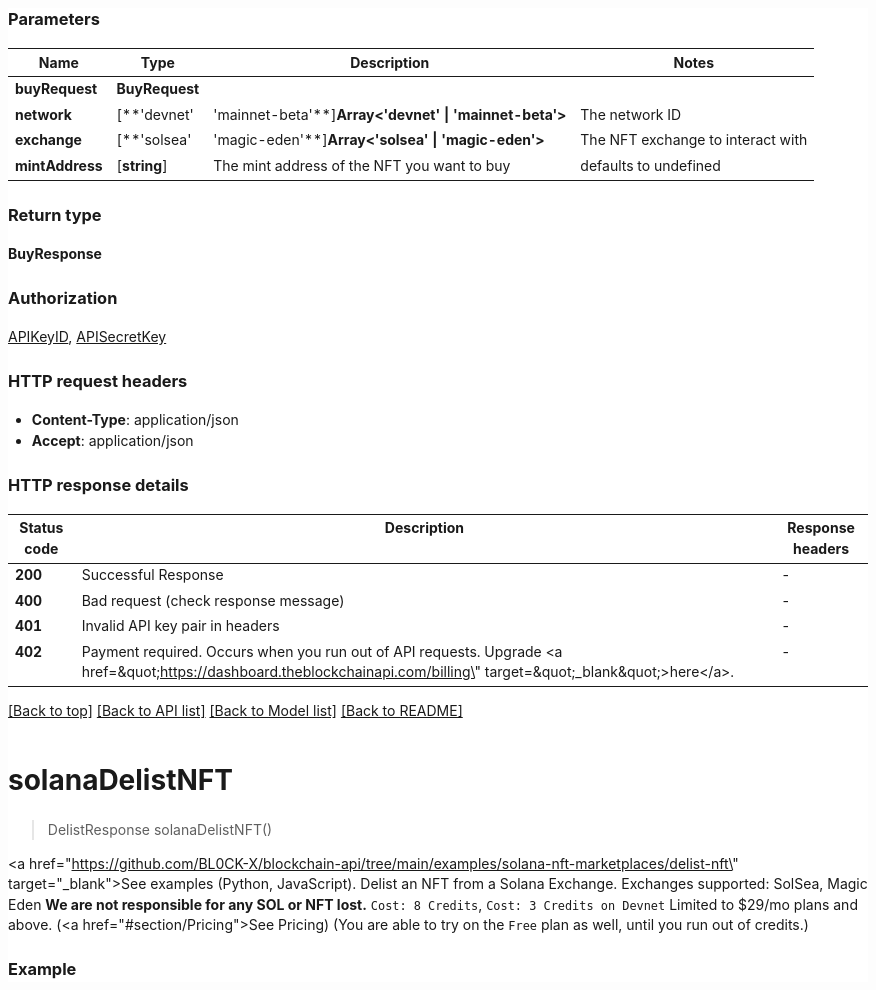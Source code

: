 
### Parameters

Name | Type | Description  | Notes
------------- | ------------- | ------------- | -------------
 **buyRequest** | **BuyRequest**|  |
 **network** | [**&#39;devnet&#39; | &#39;mainnet-beta&#39;**]**Array<&#39;devnet&#39; &#124; &#39;mainnet-beta&#39;>** | The network ID | defaults to undefined
 **exchange** | [**&#39;solsea&#39; | &#39;magic-eden&#39;**]**Array<&#39;solsea&#39; &#124; &#39;magic-eden&#39;>** | The NFT exchange to interact with | defaults to undefined
 **mintAddress** | [**string**] | The mint address of the NFT you want to buy | defaults to undefined


### Return type

**BuyResponse**

### Authorization

[APIKeyID](README.md#APIKeyID), [APISecretKey](README.md#APISecretKey)

### HTTP request headers

 - **Content-Type**: application/json
 - **Accept**: application/json


### HTTP response details
| Status code | Description | Response headers |
|-------------|-------------|------------------|
**200** | Successful Response |  -  |
**400** | Bad request (check response message) |  -  |
**401** | Invalid API key pair in headers |  -  |
**402** | Payment required. Occurs when you run out of API requests. Upgrade &lt;a href&#x3D;\&quot;https://dashboard.theblockchainapi.com/billing\&quot; target&#x3D;\&quot;_blank\&quot;&gt;here&lt;/a&gt;. |  -  |

[[Back to top]](#) [[Back to API list]](README.md#documentation-for-api-endpoints) [[Back to Model list]](README.md#documentation-for-models) [[Back to README]](README.md)

# **solanaDelistNFT**
> DelistResponse solanaDelistNFT()

<a href=\"https://github.com/BL0CK-X/blockchain-api/tree/main/examples/solana-nft-marketplaces/delist-nft\" target=\"_blank\">See examples (Python, JavaScript)</a>.  Delist an NFT from a Solana Exchange.  Exchanges supported: SolSea, Magic Eden  **We are not responsible for any SOL or NFT lost.**  `Cost: 8 Credits`, `Cost: 3 Credits on Devnet`  Limited to $29/mo plans and above. (<a href=\"#section/Pricing\">See Pricing</a>)  (You are able to try on the `Free` plan as well, until you run out of credits.)

### Example
